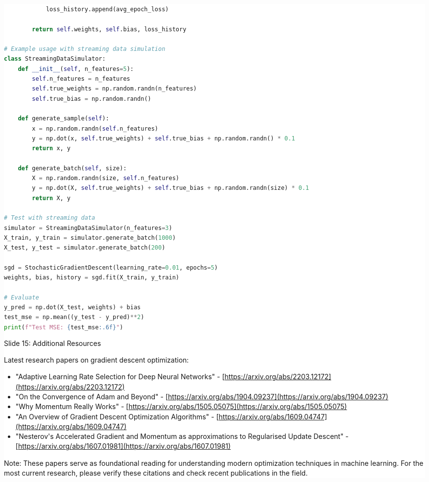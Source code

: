 ```python
            loss_history.append(avg_epoch_loss)
            
        return self.weights, self.bias, loss_history

# Example usage with streaming data simulation
class StreamingDataSimulator:
    def __init__(self, n_features=5):
        self.n_features = n_features
        self.true_weights = np.random.randn(n_features)
        self.true_bias = np.random.randn()
        
    def generate_sample(self):
        x = np.random.randn(self.n_features)
        y = np.dot(x, self.true_weights) + self.true_bias + np.random.randn() * 0.1
        return x, y
        
    def generate_batch(self, size):
        X = np.random.randn(size, self.n_features)
        y = np.dot(X, self.true_weights) + self.true_bias + np.random.randn(size) * 0.1
        return X, y

# Test with streaming data
simulator = StreamingDataSimulator(n_features=3)
X_train, y_train = simulator.generate_batch(1000)
X_test, y_test = simulator.generate_batch(200)

sgd = StochasticGradientDescent(learning_rate=0.01, epochs=5)
weights, bias, history = sgd.fit(X_train, y_train)

# Evaluate
y_pred = np.dot(X_test, weights) + bias
test_mse = np.mean((y_test - y_pred)**2)
print(f"Test MSE: {test_mse:.6f}")
```

Slide 15: Additional Resources

Latest research papers on gradient descent optimization:

*   "Adaptive Learning Rate Selection for Deep Neural Networks" - [https://arxiv.org/abs/2203.12172](https://arxiv.org/abs/2203.12172)
*   "On the Convergence of Adam and Beyond" - [https://arxiv.org/abs/1904.09237](https://arxiv.org/abs/1904.09237)
*   "Why Momentum Really Works" - [https://arxiv.org/abs/1505.05075](https://arxiv.org/abs/1505.05075)
*   "An Overview of Gradient Descent Optimization Algorithms" - [https://arxiv.org/abs/1609.04747](https://arxiv.org/abs/1609.04747)
*   "Nesterov's Accelerated Gradient and Momentum as approximations to Regularised Update Descent" - [https://arxiv.org/abs/1607.01981](https://arxiv.org/abs/1607.01981)

Note: These papers serve as foundational reading for understanding modern optimization techniques in machine learning. For the most current research, please verify these citations and check recent publications in the field.

